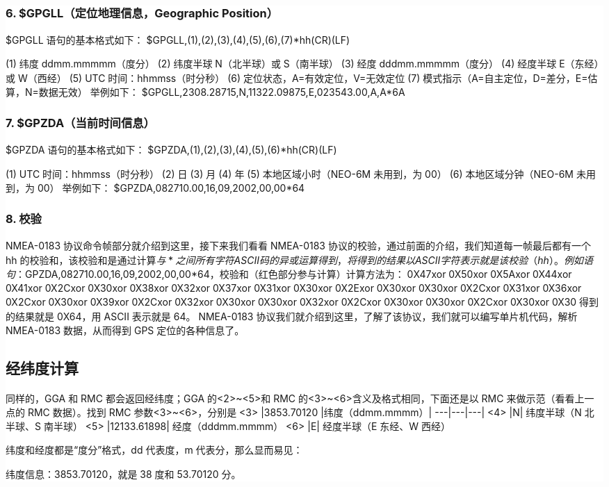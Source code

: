 ### 6. \$GPGLL（定位地理信息，Geographic Position）

\$GPGLL 语句的基本格式如下：
\$GPGLL,(1),(2),(3),(4),(5),(6),(7)\*hh(CR)(LF)

(1) 纬度 ddmm.mmmmm（度分）
(2) 纬度半球 N（北半球）或 S（南半球）
(3) 经度 dddmm.mmmmm（度分）
(4) 经度半球 E（东经）或 W（西经）
(5) UTC 时间：hhmmss（时分秒）
(6) 定位状态，A=有效定位，V=无效定位
(7) 模式指示（A=自主定位，D=差分，E=估算，N=数据无效）
举例如下：
\$GPGLL,2308.28715,N,11322.09875,E,023543.00,A,A\*6A

### 7. \$GPZDA（当前时间信息）

\$GPZDA 语句的基本格式如下：
\$GPZDA,(1),(2),(3),(4),(5),(6)\*hh(CR)(LF)

(1) UTC 时间：hhmmss（时分秒）
(2) 日
(3) 月
(4) 年
(5) 本地区域小时（NEO-6M 未用到，为 00）
(6) 本地区域分钟（NEO-6M 未用到，为 00）
举例如下：
\$GPZDA,082710.00,16,09,2002,00,00\*64

### 8. 校验

NMEA-0183 协议命令帧部分就介绍到这里，接下来我们看看 NMEA-0183 协议的校验，通过前面的介绍，我们知道每一帧最后都有一个 hh 的校验和，该校验和是通过计算$与*之间所有字符ASCII码的异或运算得到，将得到的结果以ASCII字符表示就是该校验（hh）。
例如语句：$GPZDA,082710.00,16,09,2002,00,00\*64，校验和（红色部分参与计算）计算方法为：
0X47xor 0X50xor 0X5Axor 0X44xor 0X41xor 0X2Cxor 0X30xor 0X38xor 0X32xor 0X37xor 0X31xor 0X30xor 0X2Exor 0X30xor 0X30xor 0X2Cxor 0X31xor 0X36xor 0X2Cxor 0X30xor 0X39xor 0X2Cxor 0X32xor 0X30xor 0X30xor 0X32xor 0X2Cxor 0X30xor 0X30xor 0X2Cxor 0X30xor 0X30
得到的结果就是 0X64，用 ASCII 表示就是 64。
NMEA-0183 协议我们就介绍到这里，了解了该协议，我们就可以编写单片机代码，解析 NMEA-0183 数据，从而得到 GPS 定位的各种信息了。

## 经纬度计算

同样的，GGA 和 RMC 都会返回经纬度；GGA 的<2>\~<5>和 RMC 的<3>\~<6>含义及格式相同，下面还是以 RMC 来做示范（看看上一点的 RMC 数据）。找到 RMC 参数<3>\~<6>，分别是
<3> |3853.70120 |纬度（ddmm.mmmm）|
---|---|---|
<4> |N| 纬度半球（N 北半球、S 南半球）
<5> |12133.61898| 经度（dddmm.mmmm）
<6> |E| 经度半球（E 东经、W 西经）

纬度和经度都是“度分”格式，dd 代表度，m 代表分，那么显而易见：

纬度信息：3853.70120，就是 38 度和 53.70120 分。
